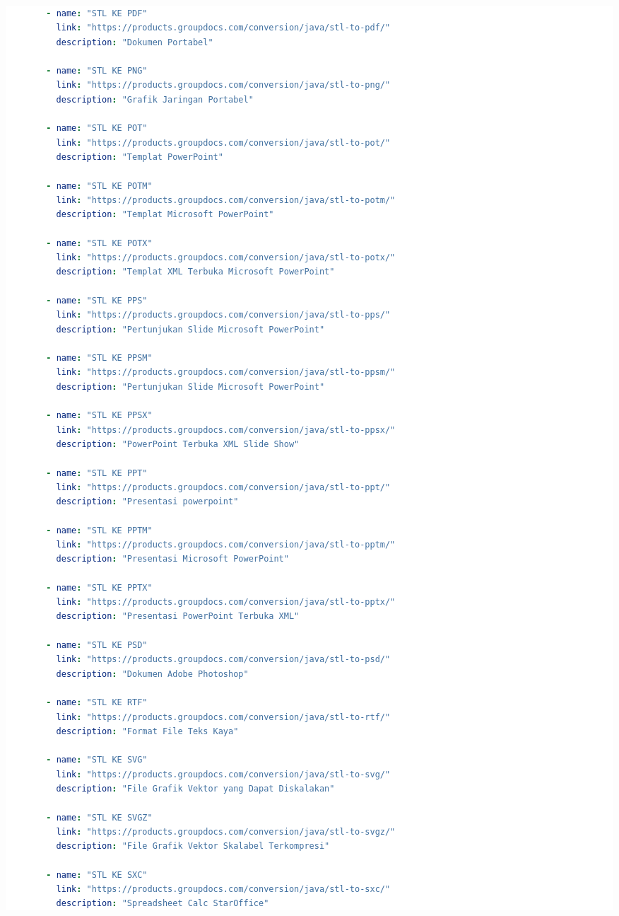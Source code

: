 ```yaml
        - name: "STL KE PDF"
          link: "https://products.groupdocs.com/conversion/java/stl-to-pdf/"
          description: "Dokumen Portabel"

        - name: "STL KE PNG"
          link: "https://products.groupdocs.com/conversion/java/stl-to-png/"
          description: "Grafik Jaringan Portabel"

        - name: "STL KE POT"
          link: "https://products.groupdocs.com/conversion/java/stl-to-pot/"
          description: "Templat PowerPoint"

        - name: "STL KE POTM"
          link: "https://products.groupdocs.com/conversion/java/stl-to-potm/"
          description: "Templat Microsoft PowerPoint"

        - name: "STL KE POTX"
          link: "https://products.groupdocs.com/conversion/java/stl-to-potx/"
          description: "Templat XML Terbuka Microsoft PowerPoint"

        - name: "STL KE PPS"
          link: "https://products.groupdocs.com/conversion/java/stl-to-pps/"
          description: "Pertunjukan Slide Microsoft PowerPoint"

        - name: "STL KE PPSM"
          link: "https://products.groupdocs.com/conversion/java/stl-to-ppsm/"
          description: "Pertunjukan Slide Microsoft PowerPoint"

        - name: "STL KE PPSX"
          link: "https://products.groupdocs.com/conversion/java/stl-to-ppsx/"
          description: "PowerPoint Terbuka XML Slide Show"

        - name: "STL KE PPT"
          link: "https://products.groupdocs.com/conversion/java/stl-to-ppt/"
          description: "Presentasi powerpoint"

        - name: "STL KE PPTM"
          link: "https://products.groupdocs.com/conversion/java/stl-to-pptm/"
          description: "Presentasi Microsoft PowerPoint"

        - name: "STL KE PPTX"
          link: "https://products.groupdocs.com/conversion/java/stl-to-pptx/"
          description: "Presentasi PowerPoint Terbuka XML"

        - name: "STL KE PSD"
          link: "https://products.groupdocs.com/conversion/java/stl-to-psd/"
          description: "Dokumen Adobe Photoshop"

        - name: "STL KE RTF"
          link: "https://products.groupdocs.com/conversion/java/stl-to-rtf/"
          description: "Format File Teks Kaya"

        - name: "STL KE SVG"
          link: "https://products.groupdocs.com/conversion/java/stl-to-svg/"
          description: "File Grafik Vektor yang Dapat Diskalakan"

        - name: "STL KE SVGZ"
          link: "https://products.groupdocs.com/conversion/java/stl-to-svgz/"
          description: "File Grafik Vektor Skalabel Terkompresi"

        - name: "STL KE SXC"
          link: "https://products.groupdocs.com/conversion/java/stl-to-sxc/"
          description: "Spreadsheet Calc StarOffice"
```